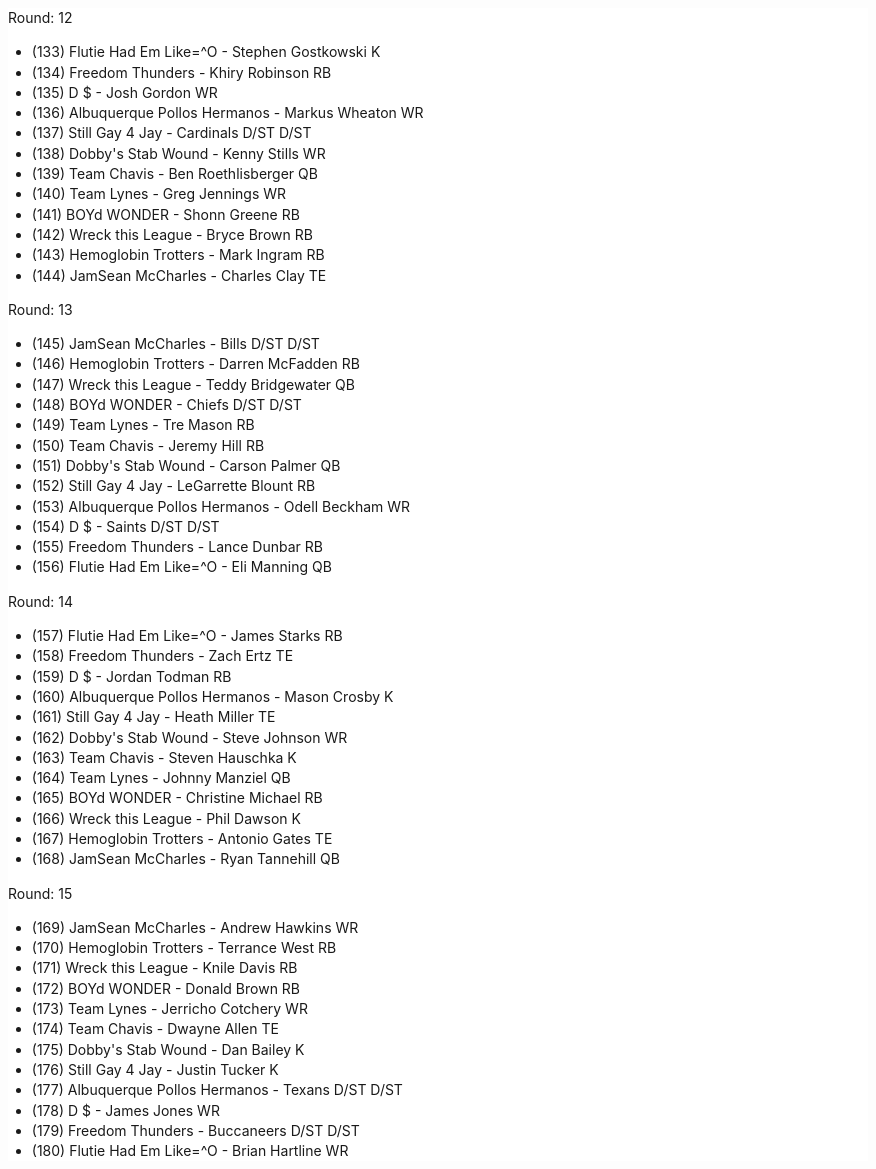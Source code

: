 Round: 12

- (133) Flutie Had Em Like=^O - Stephen Gostkowski K
- (134) Freedom Thunders - Khiry Robinson RB
- (135) D $ - Josh Gordon WR
-  (136) Albuquerque Pollos Hermanos - Markus Wheaton WR
- (137) Still Gay 4 Jay - Cardinals D/ST D/ST
- (138) Dobby's  Stab Wound - Kenny Stills WR
- (139) Team Chavis - Ben Roethlisberger QB
- (140) Team Lynes - Greg Jennings WR
- (141) BOYd WONDER - Shonn Greene RB
- (142) Wreck this League - Bryce Brown RB
- (143) Hemoglobin Trotters - Mark Ingram RB
- (144) JamSean McCharles - Charles Clay TE

Round: 13

- (145) JamSean McCharles - Bills D/ST D/ST
- (146) Hemoglobin Trotters - Darren McFadden RB
- (147) Wreck this League - Teddy Bridgewater QB
- (148) BOYd WONDER - Chiefs D/ST D/ST
- (149) Team Lynes - Tre Mason RB
- (150) Team Chavis - Jeremy Hill RB
- (151) Dobby's  Stab Wound - Carson Palmer QB
- (152) Still Gay 4 Jay - LeGarrette Blount RB
-  (153) Albuquerque Pollos Hermanos - Odell Beckham WR
- (154) D $ - Saints D/ST D/ST
- (155) Freedom Thunders - Lance Dunbar RB
- (156) Flutie Had Em Like=^O - Eli Manning QB

Round: 14

- (157) Flutie Had Em Like=^O - James Starks RB
- (158) Freedom Thunders - Zach Ertz TE
- (159) D $ - Jordan Todman RB
-  (160) Albuquerque Pollos Hermanos - Mason Crosby K
- (161) Still Gay 4 Jay - Heath Miller TE
- (162) Dobby's  Stab Wound - Steve Johnson WR
- (163) Team Chavis - Steven Hauschka K
- (164) Team Lynes - Johnny Manziel QB
- (165) BOYd WONDER - Christine Michael RB
- (166) Wreck this League - Phil Dawson K
- (167) Hemoglobin Trotters - Antonio Gates TE
- (168) JamSean McCharles - Ryan Tannehill QB

Round: 15

- (169) JamSean McCharles - Andrew Hawkins WR
- (170) Hemoglobin Trotters - Terrance West RB
- (171) Wreck this League - Knile Davis RB
- (172) BOYd WONDER - Donald Brown RB
- (173) Team Lynes - Jerricho Cotchery WR
- (174) Team Chavis - Dwayne Allen TE
- (175) Dobby's  Stab Wound - Dan Bailey K
- (176) Still Gay 4 Jay - Justin Tucker K
-  (177) Albuquerque Pollos Hermanos - Texans D/ST D/ST
- (178) D $ - James Jones WR
- (179) Freedom Thunders - Buccaneers D/ST D/ST
- (180) Flutie Had Em Like=^O - Brian Hartline WR
